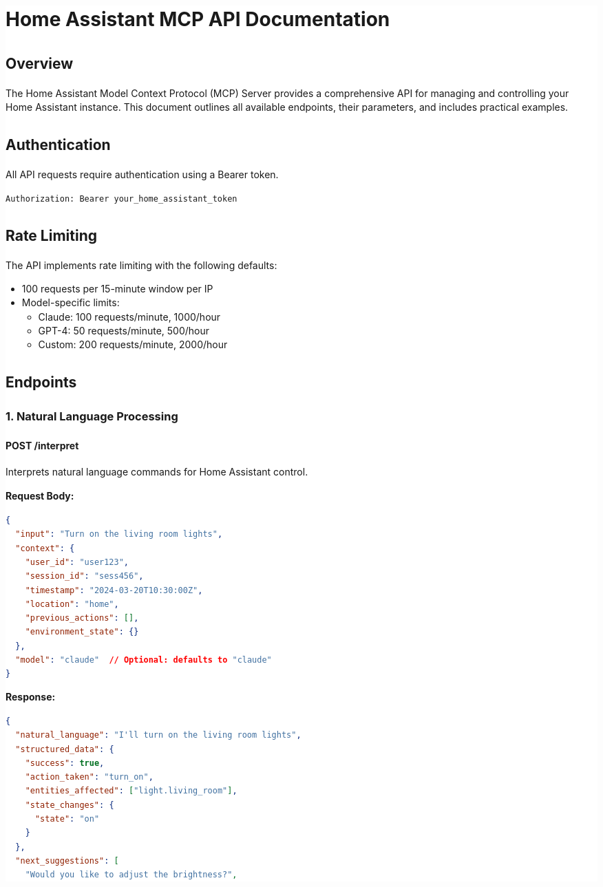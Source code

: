 # Home Assistant MCP API Documentation

## Overview

The Home Assistant Model Context Protocol (MCP) Server provides a comprehensive API for managing and controlling your Home Assistant instance. This document outlines all available endpoints, their parameters, and includes practical examples.

## Authentication

All API requests require authentication using a Bearer token.

```http
Authorization: Bearer your_home_assistant_token
```

## Rate Limiting

The API implements rate limiting with the following defaults:
- 100 requests per 15-minute window per IP
- Model-specific limits:
  - Claude: 100 requests/minute, 1000/hour
  - GPT-4: 50 requests/minute, 500/hour
  - Custom: 200 requests/minute, 2000/hour

## Endpoints

### 1. Natural Language Processing

#### POST /interpret

Interprets natural language commands for Home Assistant control.

**Request Body:**
```json
{
  "input": "Turn on the living room lights",
  "context": {
    "user_id": "user123",
    "session_id": "sess456",
    "timestamp": "2024-03-20T10:30:00Z",
    "location": "home",
    "previous_actions": [],
    "environment_state": {}
  },
  "model": "claude"  // Optional: defaults to "claude"
}
```

**Response:**
```json
{
  "natural_language": "I'll turn on the living room lights",
  "structured_data": {
    "success": true,
    "action_taken": "turn_on",
    "entities_affected": ["light.living_room"],
    "state_changes": {
      "state": "on"
    }
  },
  "next_suggestions": [
    "Would you like to adjust the brightness?",
```